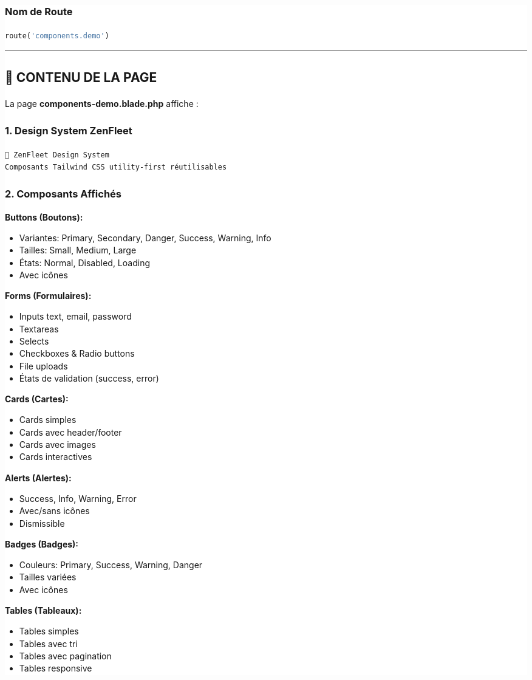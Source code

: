 ### Nom de Route
```php
route('components.demo')
```

---

## 🎨 CONTENU DE LA PAGE

La page **components-demo.blade.php** affiche :

### 1. Design System ZenFleet
```
🎨 ZenFleet Design System
Composants Tailwind CSS utility-first réutilisables
```

### 2. Composants Affichés

**Buttons (Boutons):**
- Variantes: Primary, Secondary, Danger, Success, Warning, Info
- Tailles: Small, Medium, Large
- États: Normal, Disabled, Loading
- Avec icônes

**Forms (Formulaires):**
- Inputs text, email, password
- Textareas
- Selects
- Checkboxes & Radio buttons
- File uploads
- États de validation (success, error)

**Cards (Cartes):**
- Cards simples
- Cards avec header/footer
- Cards avec images
- Cards interactives

**Alerts (Alertes):**
- Success, Info, Warning, Error
- Avec/sans icônes
- Dismissible

**Badges (Badges):**
- Couleurs: Primary, Success, Warning, Danger
- Tailles variées
- Avec icônes

**Tables (Tableaux):**
- Tables simples
- Tables avec tri
- Tables avec pagination
- Tables responsive
